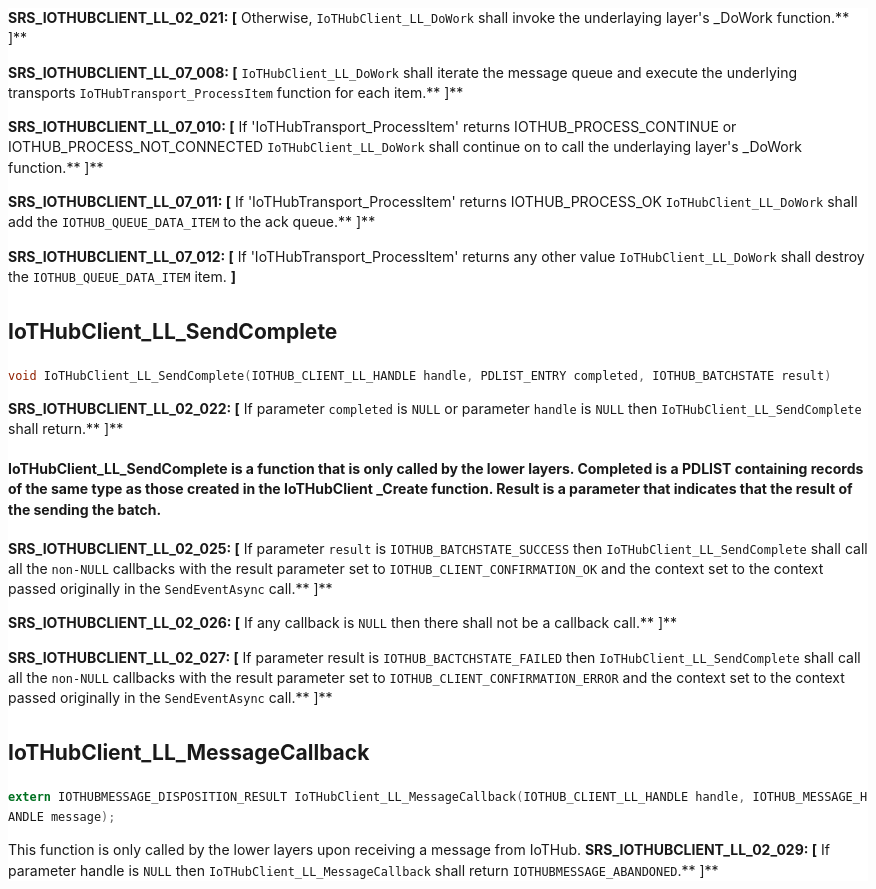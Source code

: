 **SRS_IOTHUBCLIENT_LL_02_021: [** Otherwise, `IoTHubClient_LL_DoWork` shall invoke the underlaying layer's _DoWork function.** ]** 

**SRS_IOTHUBCLIENT_LL_07_008: [** `IoTHubClient_LL_DoWork` shall iterate the message queue and execute the underlying transports `IoTHubTransport_ProcessItem` function for each item.** ]** 

**SRS_IOTHUBCLIENT_LL_07_010: [** If 'IoTHubTransport_ProcessItem' returns IOTHUB_PROCESS_CONTINUE or IOTHUB_PROCESS_NOT_CONNECTED `IoTHubClient_LL_DoWork` shall continue on to call the underlaying layer's _DoWork function.** ]**  

**SRS_IOTHUBCLIENT_LL_07_011: [** If 'IoTHubTransport_ProcessItem' returns IOTHUB_PROCESS_OK `IoTHubClient_LL_DoWork` shall add the `IOTHUB_QUEUE_DATA_ITEM` to the ack queue.** ]**

**SRS_IOTHUBCLIENT_LL_07_012: [** If 'IoTHubTransport_ProcessItem' returns any other value `IoTHubClient_LL_DoWork` shall destroy the `IOTHUB_QUEUE_DATA_ITEM` item. **]**

## IoTHubClient_LL_SendComplete

```c
void IoTHubClient_LL_SendComplete(IOTHUB_CLIENT_LL_HANDLE handle, PDLIST_ENTRY completed, IOTHUB_BATCHSTATE result)
```

**SRS_IOTHUBCLIENT_LL_02_022: [** If parameter `completed` is `NULL` or parameter `handle` is `NULL` then `IoTHubClient_LL_SendComplete` shall return.** ]** 

#### IoTHubClient_LL_SendComplete is a function that is only called by the lower layers. Completed is a PDLIST containing records of the same type as those created in the IoTHubClient _Create function. Result is a parameter that indicates that the result of the sending the batch.

**SRS_IOTHUBCLIENT_LL_02_025: [** If parameter `result` is `IOTHUB_BATCHSTATE_SUCCESS` then `IoTHubClient_LL_SendComplete` shall call all the `non-NULL` callbacks with the result parameter set to `IOTHUB_CLIENT_CONFIRMATION_OK` and the context set to the context passed originally in the `SendEventAsync` call.** ]**

**SRS_IOTHUBCLIENT_LL_02_026: [** If any callback is `NULL` then there shall not be a callback call.** ]**

**SRS_IOTHUBCLIENT_LL_02_027: [** If parameter result is `IOTHUB_BACTCHSTATE_FAILED` then `IoTHubClient_LL_SendComplete` shall call all the `non-NULL` callbacks with the result parameter set to `IOTHUB_CLIENT_CONFIRMATION_ERROR` and the context set to the context passed originally in the `SendEventAsync` call.** ]**



## IoTHubClient_LL_MessageCallback

```c
extern IOTHUBMESSAGE_DISPOSITION_RESULT IoTHubClient_LL_MessageCallback(IOTHUB_CLIENT_LL_HANDLE handle, IOTHUB_MESSAGE_HANDLE message);
```

This function is only called by the lower layers upon receiving a message from IoTHub.
**SRS_IOTHUBCLIENT_LL_02_029: [** If parameter handle is `NULL` then `IoTHubClient_LL_MessageCallback` shall return `IOTHUBMESSAGE_ABANDONED`.** ]**

